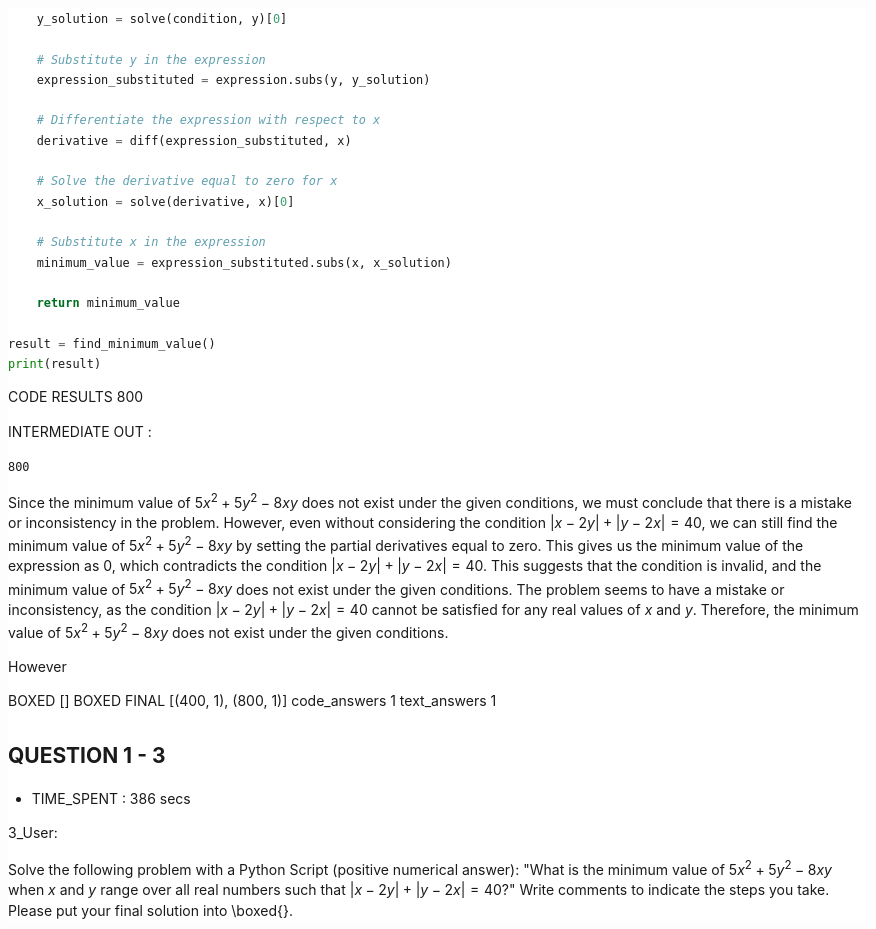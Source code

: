 ```python
    y_solution = solve(condition, y)[0]

    # Substitute y in the expression
    expression_substituted = expression.subs(y, y_solution)

    # Differentiate the expression with respect to x
    derivative = diff(expression_substituted, x)

    # Solve the derivative equal to zero for x
    x_solution = solve(derivative, x)[0]

    # Substitute x in the expression
    minimum_value = expression_substituted.subs(x, x_solution)

    return minimum_value

result = find_minimum_value()
print(result)
```

CODE RESULTS 800

INTERMEDIATE OUT :
```output
800
```
Since the minimum value of $5x^2+5y^2-8xy$ does not exist under the given conditions, we must conclude that there is a mistake or inconsistency in the problem. However, even without considering the condition $|x-2y| + |y-2x| = 40$, we can still find the minimum value of $5x^2+5y^2-8xy$ by setting the partial derivatives equal to zero. This gives us the minimum value of the expression as 0, which contradicts the condition $|x-2y| + |y-2x| = 40$. This suggests that the condition is invalid, and the minimum value of $5x^2+5y^2-8xy$ does not exist under the given conditions. The problem seems to have a mistake or inconsistency, as the condition $|x-2y| + |y-2x| = 40$ cannot be satisfied for any real values of $x$ and $y$. Therefore, the minimum value of $5x^2+5y^2-8xy$ does not exist under the given conditions.

However

BOXED []
BOXED FINAL 
[(400, 1), (800, 1)]
code_answers 1 text_answers 1



## QUESTION 1 - 3 
- TIME_SPENT : 386 secs

3_User:

Solve the following problem with a Python Script (positive numerical answer):
"What is the minimum value of $5x^2+5y^2-8xy$ when $x$ and $y$ range over all real numbers such that $|x-2y| + |y-2x| = 40$?"
Write comments to indicate the steps you take. Please put your final solution into \boxed{}.
